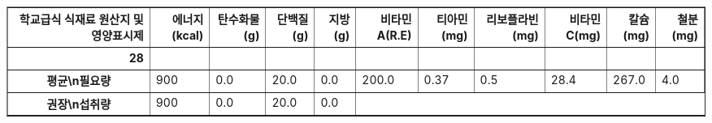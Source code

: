 


<div>
<style scoped>
    .dataframe tbody tr th:only-of-type {
        vertical-align: middle;
    }

    .dataframe tbody tr th {
        vertical-align: top;
    }

    .dataframe thead th {
        text-align: right;
    }
</style>
<table border="1" class="dataframe">
  <thead>
    <tr style="text-align: right;">
      <th>학교급식 식재료 원산지 및 영양표시제</th>
      <th>에너지(kcal)</th>
      <th>탄수화물(g)</th>
      <th>단백질(g)</th>
      <th>지방(g)</th>
      <th>비타민A(R.E)</th>
      <th>티아민(mg)</th>
      <th>리보플라빈(mg)</th>
      <th>비타민C(mg)</th>
      <th>칼슘(mg)</th>
      <th>철분(mg)</th>
    </tr>
    <tr>
      <th>28</th>
      <th></th>
      <th></th>
      <th></th>
      <th></th>
      <th></th>
      <th></th>
      <th></th>
      <th></th>
      <th></th>
      <th></th>
    </tr>
  </thead>
  <tbody>
    <tr>
      <th>평균\n필요량</th>
      <td>900</td>
      <td>0.0</td>
      <td>20.0</td>
      <td>0.0</td>
      <td>200.0</td>
      <td>0.37</td>
      <td>0.5</td>
      <td>28.4</td>
      <td>267.0</td>
      <td>4.0</td>
    </tr>
    <tr>
      <th>권장\n섭취량</th>
      <td>900</td>
      <td>0.0</td>
      <td>20.0</td>
      <td>0.0</td>